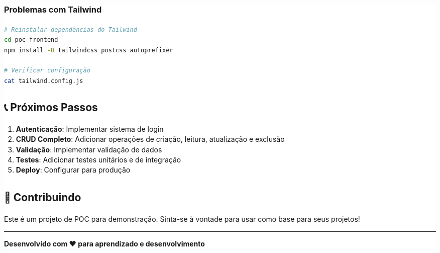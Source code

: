 ### Problemas com Tailwind
```bash
# Reinstalar dependências do Tailwind
cd poc-frontend
npm install -D tailwindcss postcss autoprefixer

# Verificar configuração
cat tailwind.config.js
```

## 📞 Próximos Passos

1. **Autenticação**: Implementar sistema de login
2. **CRUD Completo**: Adicionar operações de criação, leitura, atualização e exclusão
3. **Validação**: Implementar validação de dados
4. **Testes**: Adicionar testes unitários e de integração
5. **Deploy**: Configurar para produção

## 🤝 Contribuindo

Este é um projeto de POC para demonstração. Sinta-se à vontade para usar como base para seus projetos!

---

**Desenvolvido com ❤️ para aprendizado e desenvolvimento** 